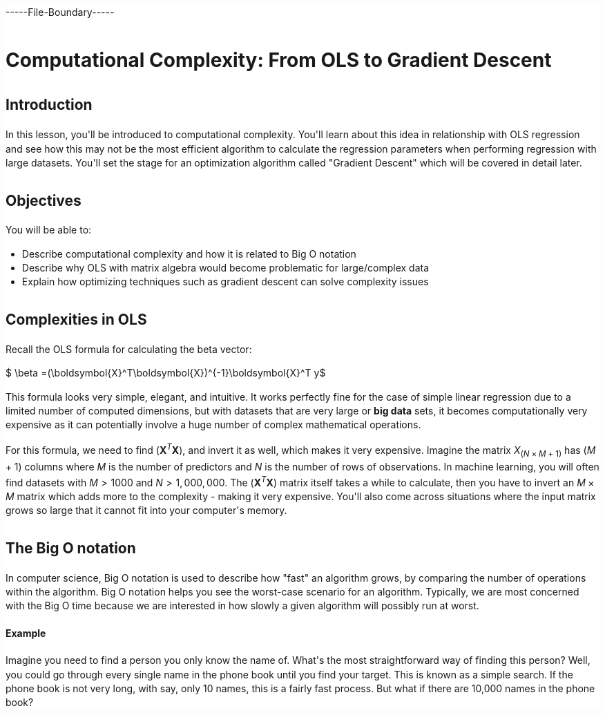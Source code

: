 -----File-Boundary-----
# Computational Complexity: From OLS to Gradient Descent

## Introduction

In this lesson, you'll be introduced to computational complexity. You'll learn about this idea in relationship with OLS regression and see how this may not be the most efficient algorithm to calculate the regression parameters when performing regression with large datasets. You'll set the stage for an optimization algorithm called "Gradient Descent" which will be covered in detail later.

## Objectives

You will be able to:

- Describe computational complexity and how it is related to Big O notation
- Describe why OLS with matrix algebra would become problematic for large/complex data
- Explain how optimizing techniques such as gradient descent can solve complexity issues

## Complexities in OLS

Recall the OLS formula for calculating the beta vector:

$ \beta =(\boldsymbol{X}^T\boldsymbol{X})^{-1}\boldsymbol{X}^T y$

This formula looks very simple, elegant, and intuitive. It works perfectly fine for the case of simple linear regression due to a limited number of computed dimensions, but with datasets that are very large or **big data** sets, it becomes computationally very expensive as it can potentially involve a huge number of complex mathematical operations.

For this formula, we need to find $(\boldsymbol{X}^T\boldsymbol{X})$, and invert it as well, which makes it very expensive. Imagine the matrix $X_{(N \times M+1)}$ has $(M+1)$ columns where $M$ is the number of predictors and $N$ is the number of rows of observations. In machine learning, you will often find datasets with $M >1000$ and $N > 1,000,000$. The $(\boldsymbol{X}^T\boldsymbol{X})$ matrix itself takes a while to calculate, then you have to invert an $M \times M$ matrix which adds more to the complexity - making it very expensive. You'll also come across situations where the input matrix grows so large that it cannot fit into your computer's memory.

## The Big O notation

In computer science, Big O notation is used to describe how "fast" an algorithm grows, by comparing the number of operations within the algorithm. Big O notation helps you see the worst-case scenario for an algorithm. Typically, we are most concerned with the Big O time because we are interested in how slowly a given algorithm will possibly run at worst.

#### Example

Imagine you need to find a person you only know the name of. What's the most straightforward way of finding this person? Well, you could go through every single name in the phone book until you find your target. This is known as a simple search. If the phone book is not very long, with say, only 10 names, this is a fairly fast process. But what if there are 10,000 names in the phone book?
